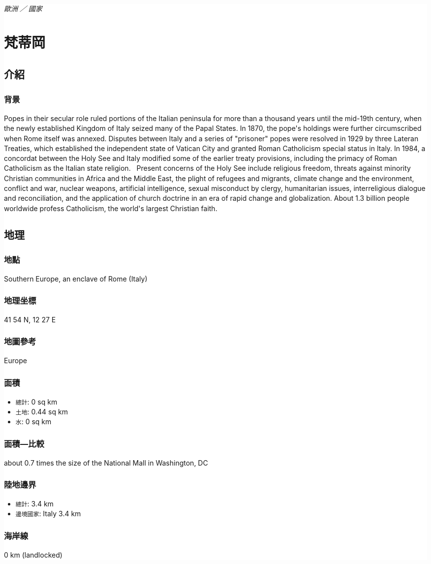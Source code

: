 _歐洲 ／ 國家_

# 梵蒂岡

## 介紹

### 背景
Popes in their secular role ruled portions of the Italian peninsula for more than a thousand years until the mid-19th century, when the newly established Kingdom of Italy seized many of the Papal States. In 1870, the pope's holdings were further circumscribed when Rome itself was annexed. Disputes between Italy and a series of "prisoner" popes were resolved in 1929 by three Lateran Treaties, which established the independent state of Vatican City and granted Roman Catholicism special status in Italy. In 1984, a concordat between the Holy See and Italy modified some of the earlier treaty provisions, including the primacy of Roman Catholicism as the Italian state religion.   Present concerns of the Holy See include religious freedom, threats against minority Christian communities in Africa and the Middle East, the plight of refugees and migrants, climate change and the environment, conflict and war, nuclear weapons, artificial intelligence, sexual misconduct by clergy, humanitarian issues, interreligious dialogue and reconciliation, and the application of church doctrine in an era of rapid change and globalization. About 1.3 billion people worldwide profess Catholicism, the world's largest Christian faith.

## 地理

### 地點
Southern Europe, an enclave of Rome (Italy)

### 地理坐標
41 54 N, 12 27 E

### 地圖參考
Europe

### 面積
- `總計`: 0 sq km
- `土地`: 0.44 sq km
- `水`: 0 sq km

### 面積—比較
about 0.7 times the size of the National Mall in Washington, DC

### 陸地邊界
- `總計`: 3.4 km
- `邊境國家`: Italy 3.4 km

### 海岸線
0 km (landlocked)
